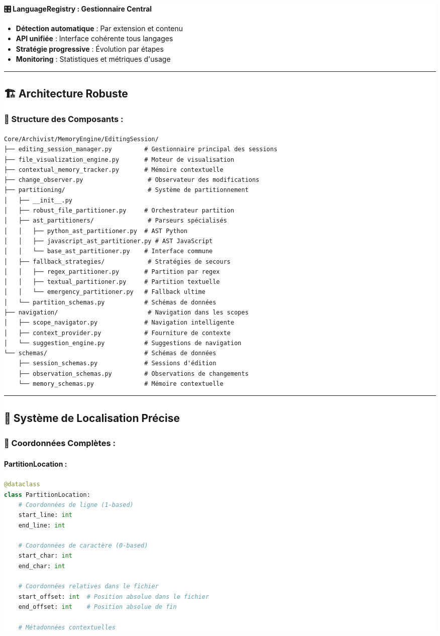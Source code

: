 #### **🎛️ LanguageRegistry : Gestionnaire Central**
- **Détection automatique** : Par extension et contenu
- **API unifiée** : Interface cohérente tous langages
- **Stratégie progressive** : Évolution par étapes
- **Monitoring** : Statistiques et métriques d'usage

---

## 🏗️ **Architecture Robuste**

### **📁 Structure des Composants :**
```
Core/Archivist/MemoryEngine/EditingSession/
├── editing_session_manager.py         # Gestionnaire principal des sessions
├── file_visualization_engine.py       # Moteur de visualisation
├── contextual_memory_tracker.py       # Mémoire contextuelle
├── change_observer.py                  # Observateur des modifications
├── partitioning/                       # Système de partitionnement
│   ├── __init__.py
│   ├── robust_file_partitioner.py     # Orchestrateur partition
│   ├── ast_partitioners/               # Parseurs spécialisés
│   │   ├── python_ast_partitioner.py  # AST Python
│   │   ├── javascript_ast_partitioner.py # AST JavaScript
│   │   └── base_ast_partitioner.py    # Interface commune
│   ├── fallback_strategies/            # Stratégies de secours
│   │   ├── regex_partitioner.py       # Partition par regex
│   │   ├── textual_partitioner.py     # Partition textuelle
│   │   └── emergency_partitioner.py   # Fallback ultime
│   └── partition_schemas.py           # Schémas de données
├── navigation/                         # Navigation dans les scopes
│   ├── scope_navigator.py             # Navigation intelligente
│   ├── context_provider.py            # Fourniture de contexte
│   └── suggestion_engine.py           # Suggestions de navigation
└── schemas/                           # Schémas de données
    ├── session_schemas.py             # Sessions d'édition
    ├── observation_schemas.py         # Observations de changements
    └── memory_schemas.py              # Mémoire contextuelle
```

---

## 📍 **Système de Localisation Précise**

### **🎯 Coordonnées Complètes :**

#### **PartitionLocation :**
```python
@dataclass
class PartitionLocation:
    # Coordonnées de ligne (1-based)
    start_line: int
    end_line: int
    
    # Coordonnées de caractère (0-based)
    start_char: int
    end_char: int
    
    # Coordonnées relatives dans le fichier
    start_offset: int  # Position absolue dans le fichier
    end_offset: int    # Position absolue de fin
    
    # Métadonnées contextuelles
```